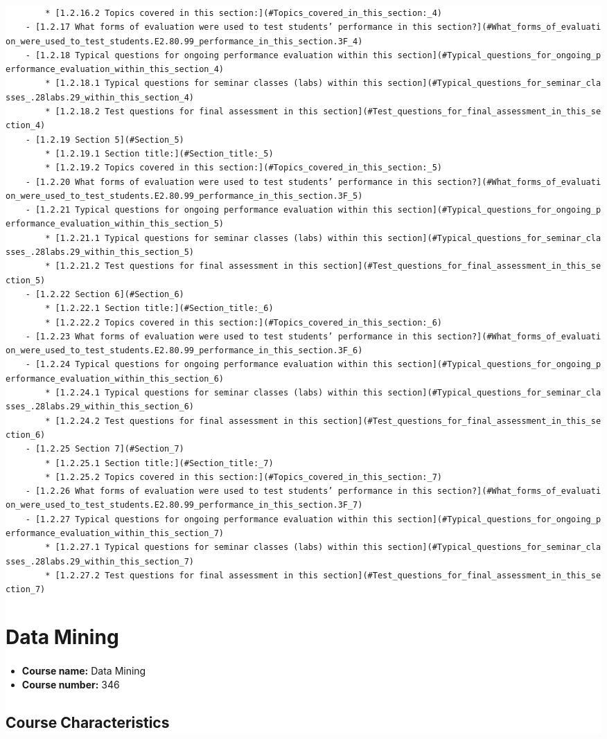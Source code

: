 			* [1.2.16.2 Topics covered in this section:](#Topics_covered_in_this_section:_4)
		- [1.2.17 What forms of evaluation were used to test students’ performance in this section?](#What_forms_of_evaluation_were_used_to_test_students.E2.80.99_performance_in_this_section.3F_4)
		- [1.2.18 Typical questions for ongoing performance evaluation within this section](#Typical_questions_for_ongoing_performance_evaluation_within_this_section_4)
			* [1.2.18.1 Typical questions for seminar classes (labs) within this section](#Typical_questions_for_seminar_classes_.28labs.29_within_this_section_4)
			* [1.2.18.2 Test questions for final assessment in this section](#Test_questions_for_final_assessment_in_this_section_4)
		- [1.2.19 Section 5](#Section_5)
			* [1.2.19.1 Section title:](#Section_title:_5)
			* [1.2.19.2 Topics covered in this section:](#Topics_covered_in_this_section:_5)
		- [1.2.20 What forms of evaluation were used to test students’ performance in this section?](#What_forms_of_evaluation_were_used_to_test_students.E2.80.99_performance_in_this_section.3F_5)
		- [1.2.21 Typical questions for ongoing performance evaluation within this section](#Typical_questions_for_ongoing_performance_evaluation_within_this_section_5)
			* [1.2.21.1 Typical questions for seminar classes (labs) within this section](#Typical_questions_for_seminar_classes_.28labs.29_within_this_section_5)
			* [1.2.21.2 Test questions for final assessment in this section](#Test_questions_for_final_assessment_in_this_section_5)
		- [1.2.22 Section 6](#Section_6)
			* [1.2.22.1 Section title:](#Section_title:_6)
			* [1.2.22.2 Topics covered in this section:](#Topics_covered_in_this_section:_6)
		- [1.2.23 What forms of evaluation were used to test students’ performance in this section?](#What_forms_of_evaluation_were_used_to_test_students.E2.80.99_performance_in_this_section.3F_6)
		- [1.2.24 Typical questions for ongoing performance evaluation within this section](#Typical_questions_for_ongoing_performance_evaluation_within_this_section_6)
			* [1.2.24.1 Typical questions for seminar classes (labs) within this section](#Typical_questions_for_seminar_classes_.28labs.29_within_this_section_6)
			* [1.2.24.2 Test questions for final assessment in this section](#Test_questions_for_final_assessment_in_this_section_6)
		- [1.2.25 Section 7](#Section_7)
			* [1.2.25.1 Section title:](#Section_title:_7)
			* [1.2.25.2 Topics covered in this section:](#Topics_covered_in_this_section:_7)
		- [1.2.26 What forms of evaluation were used to test students’ performance in this section?](#What_forms_of_evaluation_were_used_to_test_students.E2.80.99_performance_in_this_section.3F_7)
		- [1.2.27 Typical questions for ongoing performance evaluation within this section](#Typical_questions_for_ongoing_performance_evaluation_within_this_section_7)
			* [1.2.27.1 Typical questions for seminar classes (labs) within this section](#Typical_questions_for_seminar_classes_.28labs.29_within_this_section_7)
			* [1.2.27.2 Test questions for final assessment in this section](#Test_questions_for_final_assessment_in_this_section_7)



Data Mining
===========


* **Course name:** Data Mining
* **Course number:** 346


Course Characteristics
----------------------
